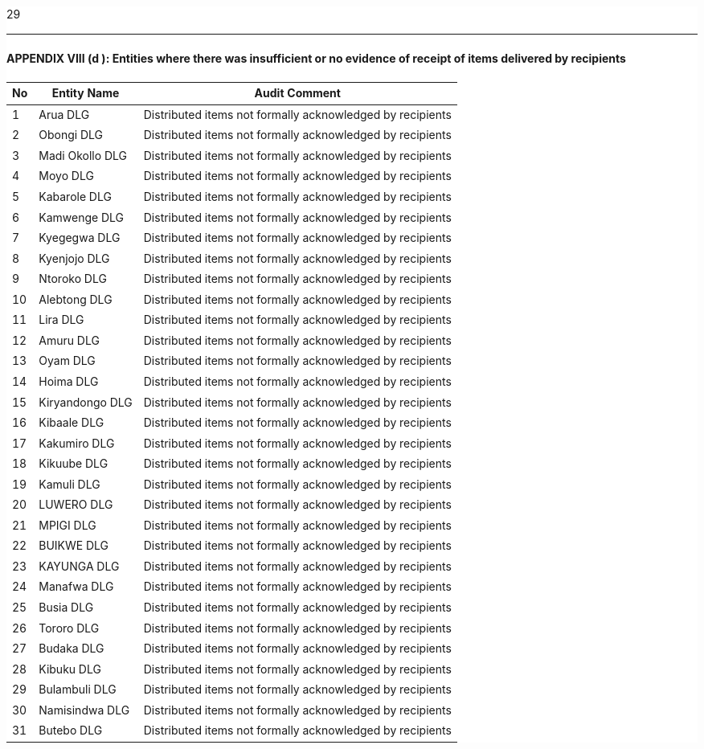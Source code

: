 
29

---

#### APPENDIX VIII (d ): Entities where there was insufficient or no evidence of receipt of items delivered by recipients

| **No** | **Entity Name** | **Audit Comment** |  
|---|---|---|  
| 1 | Arua DLG | Distributed items not formally acknowledged by recipients |  
| 2 | Obongi DLG | Distributed items not formally acknowledged by recipients |  
| 3 | Madi Okollo DLG | Distributed items not formally acknowledged by recipients |  
| 4 | Moyo DLG | Distributed items not formally acknowledged by recipients |  
| 5 | Kabarole DLG | Distributed items not formally acknowledged by recipients |  
| 6 | Kamwenge DLG | Distributed items not formally acknowledged by recipients |  
| 7 | Kyegegwa DLG | Distributed items not formally acknowledged by recipients |  
| 8 | Kyenjojo DLG | Distributed items not formally acknowledged by recipients |  
| 9 | Ntoroko DLG | Distributed items not formally acknowledged by recipients |  
| 10 | Alebtong DLG | Distributed items not formally acknowledged by recipients |  
| 11 | Lira DLG | Distributed items not formally acknowledged by recipients |  
| 12 | Amuru DLG | Distributed items not formally acknowledged by recipients |  
| 13 | Oyam DLG | Distributed items not formally acknowledged by recipients |  
| 14 | Hoima DLG | Distributed items not formally acknowledged by recipients |  
| 15 | Kiryandongo DLG | Distributed items not formally acknowledged by recipients |  
| 16 | Kibaale DLG | Distributed items not formally acknowledged by recipients |  
| 17 | Kakumiro DLG | Distributed items not formally acknowledged by recipients |  
| 18 | Kikuube DLG | Distributed items not formally acknowledged by recipients |  
| 19 | Kamuli DLG | Distributed items not formally acknowledged by recipients |  
| 20 | LUWERO DLG | Distributed items not formally acknowledged by recipients |  
| 21 | MPIGI DLG | Distributed items not formally acknowledged by recipients |  
| 22 | BUIKWE DLG | Distributed items not formally acknowledged by recipients |  
| 23 | KAYUNGA DLG | Distributed items not formally acknowledged by recipients |  
| 24 | Manafwa DLG | Distributed items not formally acknowledged by recipients |  
| 25 | Busia DLG | Distributed items not formally acknowledged by recipients |  
| 26 | Tororo DLG | Distributed items not formally acknowledged by recipients |  
| 27 | Budaka DLG | Distributed items not formally acknowledged by recipients |  
| 28 | Kibuku DLG | Distributed items not formally acknowledged by recipients |  
| 29 | Bulambuli DLG | Distributed items not formally acknowledged by recipients |  
| 30 | Namisindwa DLG | Distributed items not formally acknowledged by recipients |  
| 31 | Butebo DLG | Distributed items not formally acknowledged by recipients |  